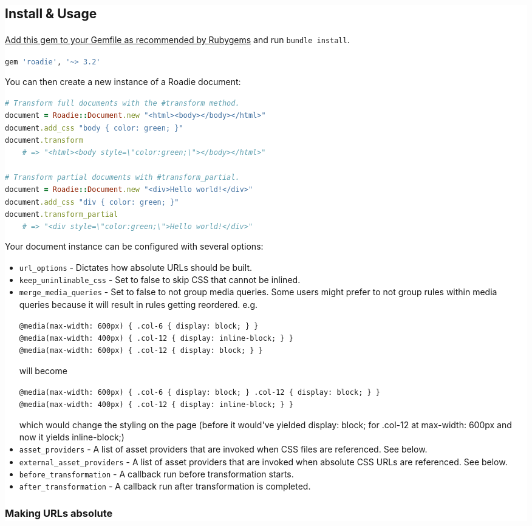 Install & Usage
---------------

[Add this gem to your Gemfile as recommended by Rubygems](http://rubygems.org/gems/roadie) and run `bundle install`.

```ruby
gem 'roadie', '~> 3.2'
```

You can then create a new instance of a Roadie document:

```ruby
# Transform full documents with the #transform method.
document = Roadie::Document.new "<html><body></body></html>"
document.add_css "body { color: green; }"
document.transform
    # => "<html><body style=\"color:green;\"></body></html>"

# Transform partial documents with #transform_partial.
document = Roadie::Document.new "<div>Hello world!</div>"
document.add_css "div { color: green; }"
document.transform_partial
    # => "<div style=\"color:green;\">Hello world!</div>"
```

Your document instance can be configured with several options:

* `url_options` - Dictates how absolute URLs should be built.
* `keep_uninlinable_css` - Set to false to skip CSS that cannot be inlined.
* `merge_media_queries` - Set to false to not group media queries. Some users might prefer to not group rules within media queries because
  it will result in rules getting reordered.
  e.g.
  ```
  @media(max-width: 600px) { .col-6 { display: block; } }
  @media(max-width: 400px) { .col-12 { display: inline-block; } }
  @media(max-width: 600px) { .col-12 { display: block; } }
  ```
  will become
  ```
  @media(max-width: 600px) { .col-6 { display: block; } .col-12 { display: block; } }
  @media(max-width: 400px) { .col-12 { display: inline-block; } }
  ```
  which would change the styling on the page
  (before it would've yielded display: block; for .col-12 at max-width: 600px
  and now it yields inline-block;)
* `asset_providers` - A list of asset providers that are invoked when CSS files are referenced. See below.
* `external_asset_providers` - A list of asset providers that are invoked when absolute CSS URLs are referenced. See below.
* `before_transformation` - A callback run before transformation starts.
* `after_transformation` - A callback run after transformation is completed.

### Making URLs absolute ###
